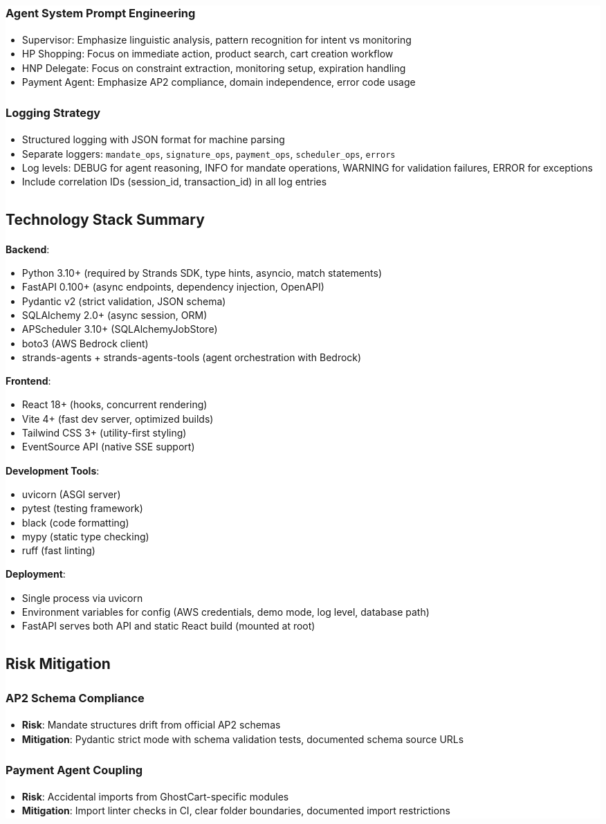 ### Agent System Prompt Engineering
- Supervisor: Emphasize linguistic analysis, pattern recognition for intent vs monitoring
- HP Shopping: Focus on immediate action, product search, cart creation workflow
- HNP Delegate: Focus on constraint extraction, monitoring setup, expiration handling
- Payment Agent: Emphasize AP2 compliance, domain independence, error code usage

### Logging Strategy
- Structured logging with JSON format for machine parsing
- Separate loggers: `mandate_ops`, `signature_ops`, `payment_ops`, `scheduler_ops`, `errors`
- Log levels: DEBUG for agent reasoning, INFO for mandate operations, WARNING for validation failures, ERROR for exceptions
- Include correlation IDs (session_id, transaction_id) in all log entries

## Technology Stack Summary

**Backend**:
- Python 3.10+ (required by Strands SDK, type hints, asyncio, match statements)
- FastAPI 0.100+ (async endpoints, dependency injection, OpenAPI)
- Pydantic v2 (strict validation, JSON schema)
- SQLAlchemy 2.0+ (async session, ORM)
- APScheduler 3.10+ (SQLAlchemyJobStore)
- boto3 (AWS Bedrock client)
- strands-agents + strands-agents-tools (agent orchestration with Bedrock)

**Frontend**:
- React 18+ (hooks, concurrent rendering)
- Vite 4+ (fast dev server, optimized builds)
- Tailwind CSS 3+ (utility-first styling)
- EventSource API (native SSE support)

**Development Tools**:
- uvicorn (ASGI server)
- pytest (testing framework)
- black (code formatting)
- mypy (static type checking)
- ruff (fast linting)

**Deployment**:
- Single process via uvicorn
- Environment variables for config (AWS credentials, demo mode, log level, database path)
- FastAPI serves both API and static React build (mounted at root)

## Risk Mitigation

### AP2 Schema Compliance
- **Risk**: Mandate structures drift from official AP2 schemas
- **Mitigation**: Pydantic strict mode with schema validation tests, documented schema source URLs

### Payment Agent Coupling
- **Risk**: Accidental imports from GhostCart-specific modules
- **Mitigation**: Import linter checks in CI, clear folder boundaries, documented import restrictions
